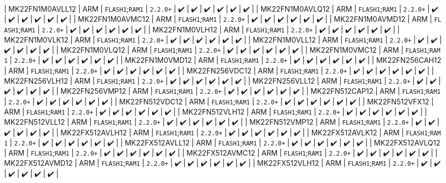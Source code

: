 |  MK22FN1M0AVLL12  |      ARM       | `FLASH1`;`RAM1` |        `2.2.0+`        | :heavy_check_mark: | :heavy_check_mark: | :heavy_check_mark: | :heavy_check_mark: | :heavy_check_mark: | :heavy_check_mark: |
|  MK22FN1M0AVLQ12  |      ARM       | `FLASH1`;`RAM1` |        `2.2.0+`        | :heavy_check_mark: | :heavy_check_mark: | :heavy_check_mark: | :heavy_check_mark: | :heavy_check_mark: | :heavy_check_mark: |
|  MK22FN1M0AVMC12  |      ARM       | `FLASH1`;`RAM1` |        `2.2.0+`        | :heavy_check_mark: | :heavy_check_mark: | :heavy_check_mark: | :heavy_check_mark: | :heavy_check_mark: | :heavy_check_mark: |
|  MK22FN1M0AVMD12  |      ARM       | `FLASH1`;`RAM1` |        `2.2.0+`        | :heavy_check_mark: | :heavy_check_mark: | :heavy_check_mark: | :heavy_check_mark: | :heavy_check_mark: | :heavy_check_mark: |
|  MK22FN1M0VLH12   |      ARM       | `FLASH1`;`RAM1` |        `2.2.0+`        | :heavy_check_mark: | :heavy_check_mark: | :heavy_check_mark: | :heavy_check_mark: | :heavy_check_mark: | :heavy_check_mark: |
|  MK22FN1M0VLK12   |      ARM       | `FLASH1`;`RAM1` |        `2.2.0+`        | :heavy_check_mark: | :heavy_check_mark: | :heavy_check_mark: | :heavy_check_mark: | :heavy_check_mark: | :heavy_check_mark: |
|  MK22FN1M0VLL12   |      ARM       | `FLASH1`;`RAM1` |        `2.2.0+`        | :heavy_check_mark: | :heavy_check_mark: | :heavy_check_mark: | :heavy_check_mark: | :heavy_check_mark: | :heavy_check_mark: |
|  MK22FN1M0VLQ12   |      ARM       | `FLASH1`;`RAM1` |        `2.2.0+`        | :heavy_check_mark: | :heavy_check_mark: | :heavy_check_mark: | :heavy_check_mark: | :heavy_check_mark: | :heavy_check_mark: |
|  MK22FN1M0VMC12   |      ARM       | `FLASH1`;`RAM1` |        `2.2.0+`        | :heavy_check_mark: | :heavy_check_mark: | :heavy_check_mark: | :heavy_check_mark: | :heavy_check_mark: | :heavy_check_mark: |
|  MK22FN1M0VMD12   |      ARM       | `FLASH1`;`RAM1` |        `2.2.0+`        | :heavy_check_mark: | :heavy_check_mark: | :heavy_check_mark: | :heavy_check_mark: | :heavy_check_mark: | :heavy_check_mark: |
|  MK22FN256CAH12   |      ARM       | `FLASH1`;`RAM1` |        `2.2.0+`        | :heavy_check_mark: | :heavy_check_mark: | :heavy_check_mark: | :heavy_check_mark: | :heavy_check_mark: | :heavy_check_mark: |
|  MK22FN256VDC12   |      ARM       | `FLASH1`;`RAM1` |        `2.2.0+`        | :heavy_check_mark: | :heavy_check_mark: | :heavy_check_mark: | :heavy_check_mark: | :heavy_check_mark: | :heavy_check_mark: |
|  MK22FN256VLH12   |      ARM       | `FLASH1`;`RAM1` |        `2.2.0+`        | :heavy_check_mark: | :heavy_check_mark: | :heavy_check_mark: | :heavy_check_mark: | :heavy_check_mark: | :heavy_check_mark: |
|  MK22FN256VLL12   |      ARM       | `FLASH1`;`RAM1` |        `2.2.0+`        | :heavy_check_mark: | :heavy_check_mark: | :heavy_check_mark: | :heavy_check_mark: | :heavy_check_mark: | :heavy_check_mark: |
|  MK22FN256VMP12   |      ARM       | `FLASH1`;`RAM1` |        `2.2.0+`        | :heavy_check_mark: | :heavy_check_mark: | :heavy_check_mark: | :heavy_check_mark: | :heavy_check_mark: | :heavy_check_mark: |
|  MK22FN512CAP12   |      ARM       | `FLASH1`;`RAM1` |        `2.2.0+`        | :heavy_check_mark: | :heavy_check_mark: | :heavy_check_mark: | :heavy_check_mark: | :heavy_check_mark: | :heavy_check_mark: |
|  MK22FN512VDC12   |      ARM       | `FLASH1`;`RAM1` |        `2.2.0+`        | :heavy_check_mark: | :heavy_check_mark: | :heavy_check_mark: | :heavy_check_mark: | :heavy_check_mark: | :heavy_check_mark: |
|  MK22FN512VFX12   |      ARM       | `FLASH1`;`RAM1` |        `2.2.0+`        | :heavy_check_mark: | :heavy_check_mark: | :heavy_check_mark: | :heavy_check_mark: | :heavy_check_mark: | :heavy_check_mark: |
|  MK22FN512VLH12   |      ARM       | `FLASH1`;`RAM1` |        `2.2.0+`        | :heavy_check_mark: | :heavy_check_mark: | :heavy_check_mark: | :heavy_check_mark: | :heavy_check_mark: | :heavy_check_mark: |
|  MK22FN512VLL12   |      ARM       | `FLASH1`;`RAM1` |        `2.2.0+`        | :heavy_check_mark: | :heavy_check_mark: | :heavy_check_mark: | :heavy_check_mark: | :heavy_check_mark: | :heavy_check_mark: |
|  MK22FN512VMP12   |      ARM       | `FLASH1`;`RAM1` |        `2.2.0+`        | :heavy_check_mark: | :heavy_check_mark: | :heavy_check_mark: | :heavy_check_mark: | :heavy_check_mark: | :heavy_check_mark: |
|  MK22FX512AVLH12  |      ARM       | `FLASH1`;`RAM1` |        `2.2.0+`        | :heavy_check_mark: | :heavy_check_mark: | :heavy_check_mark: | :heavy_check_mark: | :heavy_check_mark: | :heavy_check_mark: |
|  MK22FX512AVLK12  |      ARM       | `FLASH1`;`RAM1` |        `2.2.0+`        | :heavy_check_mark: | :heavy_check_mark: | :heavy_check_mark: | :heavy_check_mark: | :heavy_check_mark: | :heavy_check_mark: |
|  MK22FX512AVLL12  |      ARM       | `FLASH1`;`RAM1` |        `2.2.0+`        | :heavy_check_mark: | :heavy_check_mark: | :heavy_check_mark: | :heavy_check_mark: | :heavy_check_mark: | :heavy_check_mark: |
|  MK22FX512AVLQ12  |      ARM       | `FLASH1`;`RAM1` |        `2.2.0+`        | :heavy_check_mark: | :heavy_check_mark: | :heavy_check_mark: | :heavy_check_mark: | :heavy_check_mark: | :heavy_check_mark: |
|  MK22FX512AVMC12  |      ARM       | `FLASH1`;`RAM1` |        `2.2.0+`        | :heavy_check_mark: | :heavy_check_mark: | :heavy_check_mark: | :heavy_check_mark: | :heavy_check_mark: | :heavy_check_mark: |
|  MK22FX512AVMD12  |      ARM       | `FLASH1`;`RAM1` |        `2.2.0+`        | :heavy_check_mark: | :heavy_check_mark: | :heavy_check_mark: | :heavy_check_mark: | :heavy_check_mark: | :heavy_check_mark: |
|  MK22FX512VLH12   |      ARM       | `FLASH1`;`RAM1` |        `2.2.0+`        | :heavy_check_mark: | :heavy_check_mark: | :heavy_check_mark: | :heavy_check_mark: | :heavy_check_mark: | :heavy_check_mark: |